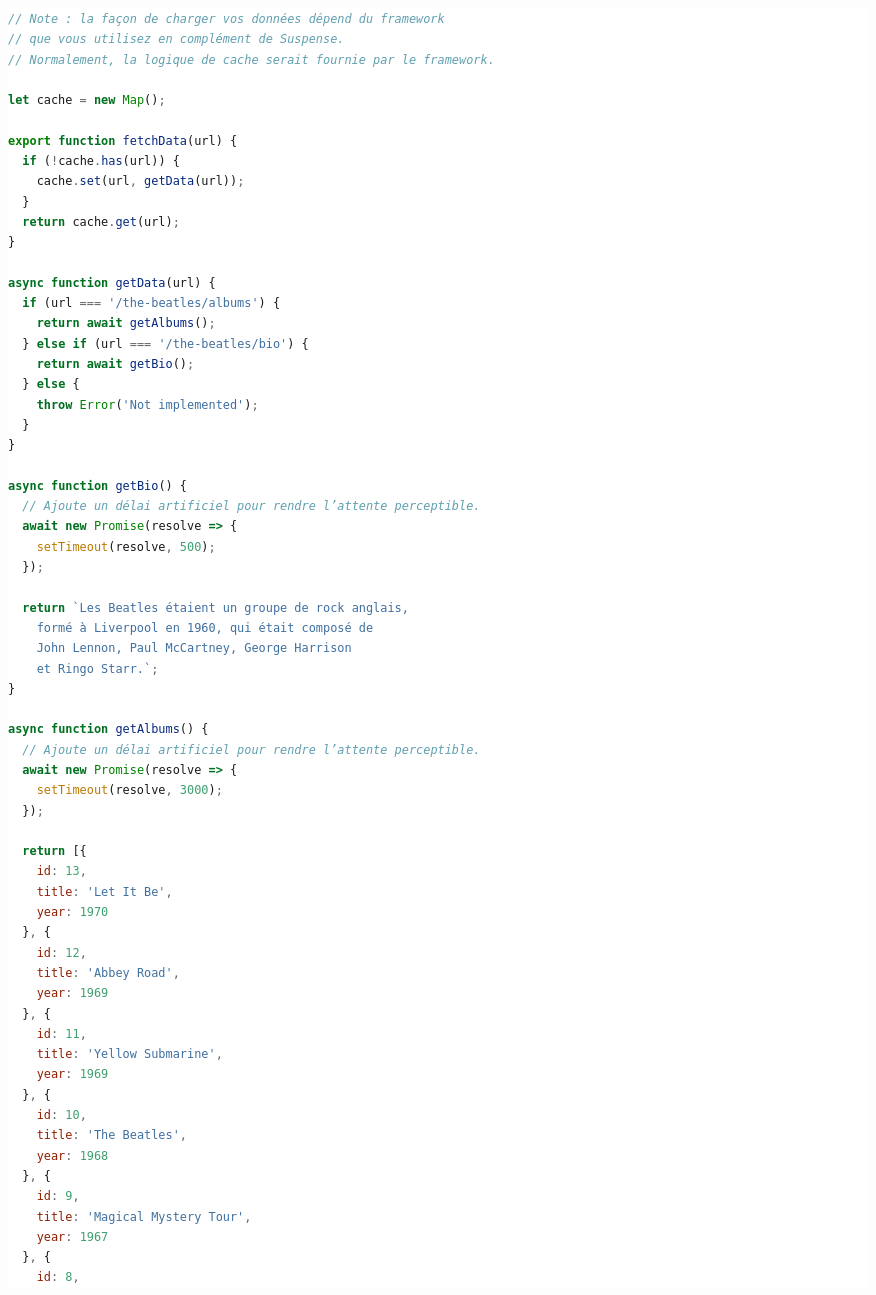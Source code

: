 ```js src/data.js hidden
// Note : la façon de charger vos données dépend du framework
// que vous utilisez en complément de Suspense.
// Normalement, la logique de cache serait fournie par le framework.

let cache = new Map();

export function fetchData(url) {
  if (!cache.has(url)) {
    cache.set(url, getData(url));
  }
  return cache.get(url);
}

async function getData(url) {
  if (url === '/the-beatles/albums') {
    return await getAlbums();
  } else if (url === '/the-beatles/bio') {
    return await getBio();
  } else {
    throw Error('Not implemented');
  }
}

async function getBio() {
  // Ajoute un délai artificiel pour rendre l’attente perceptible.
  await new Promise(resolve => {
    setTimeout(resolve, 500);
  });

  return `Les Beatles étaient un groupe de rock anglais,
    formé à Liverpool en 1960, qui était composé de
    John Lennon, Paul McCartney, George Harrison
    et Ringo Starr.`;
}

async function getAlbums() {
  // Ajoute un délai artificiel pour rendre l’attente perceptible.
  await new Promise(resolve => {
    setTimeout(resolve, 3000);
  });

  return [{
    id: 13,
    title: 'Let It Be',
    year: 1970
  }, {
    id: 12,
    title: 'Abbey Road',
    year: 1969
  }, {
    id: 11,
    title: 'Yellow Submarine',
    year: 1969
  }, {
    id: 10,
    title: 'The Beatles',
    year: 1968
  }, {
    id: 9,
    title: 'Magical Mystery Tour',
    year: 1967
  }, {
    id: 8,
```